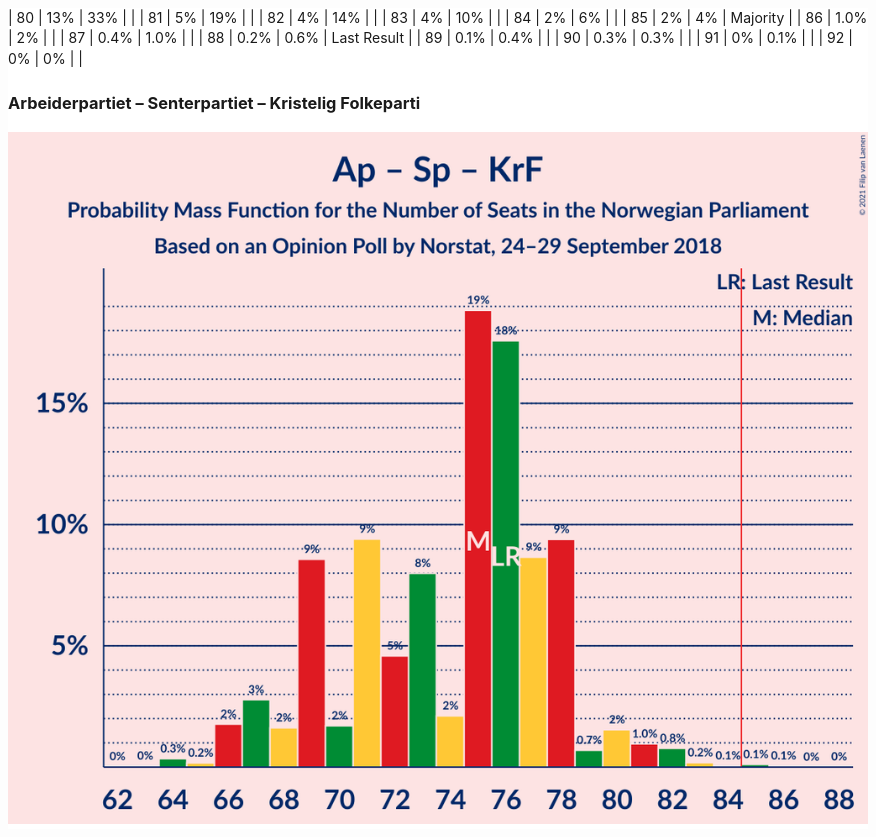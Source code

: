 | 80 | 13% | 33% |  |
| 81 | 5% | 19% |  |
| 82 | 4% | 14% |  |
| 83 | 4% | 10% |  |
| 84 | 2% | 6% |  |
| 85 | 2% | 4% | Majority |
| 86 | 1.0% | 2% |  |
| 87 | 0.4% | 1.0% |  |
| 88 | 0.2% | 0.6% | Last Result |
| 89 | 0.1% | 0.4% |  |
| 90 | 0.3% | 0.3% |  |
| 91 | 0% | 0.1% |  |
| 92 | 0% | 0% |  |

### Arbeiderpartiet – Senterpartiet – Kristelig Folkeparti

![Graph with seats probability mass function not yet produced](2018-09-29-Norstat-coalitions-seats-pmf-ap–sp–krf.png "Seats Probability Mass Function")
